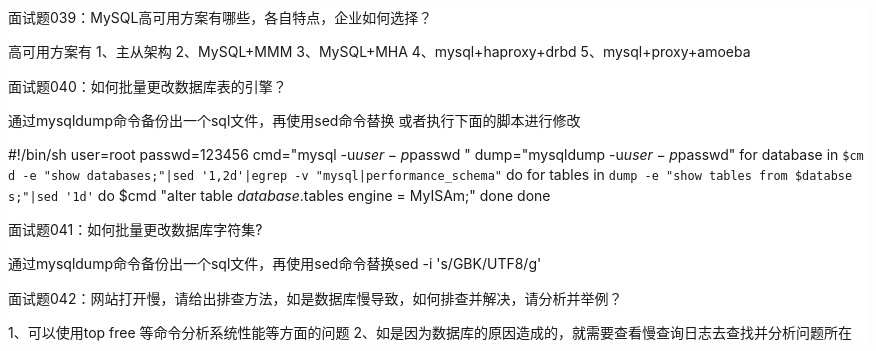 
面试题039：MySQL高可用方案有哪些，各自特点，企业如何选择？



高可用方案有
1、主从架构
2、MySQL+MMM
3、MySQL+MHA
4、mysql+haproxy+drbd
5、mysql+proxy+amoeba




面试题040：如何批量更改数据库表的引擎？

通过mysqldump命令备份出一个sql文件，再使用sed命令替换
或者执行下面的脚本进行修改

#!/bin/sh
user=root
passwd=123456
cmd="mysql -u$user -p$passwd "
dump="mysqldump -u$user -p$passwd"
for database in `$cmd -e "show databases;"|sed '1,2d'|egrep -v "mysql|performance_schema"`
do
for tables in `dump -e "show tables from $databses;"|sed '1d'`
do
$cmd "alter table $database.$tables engine = MyISAm;"
done
done


面试题041：如何批量更改数据库字符集?

通过mysqldump命令备份出一个sql文件，再使用sed命令替换sed -i 's/GBK/UTF8/g'


面试题042：网站打开慢，请给出排查方法，如是数据库慢导致，如何排查并解决，请分析并举例？

1、可以使用top free 等命令分析系统性能等方面的问题
2、如是因为数据库的原因造成的，就需要查看慢查询日志去查找并分析问题所在
